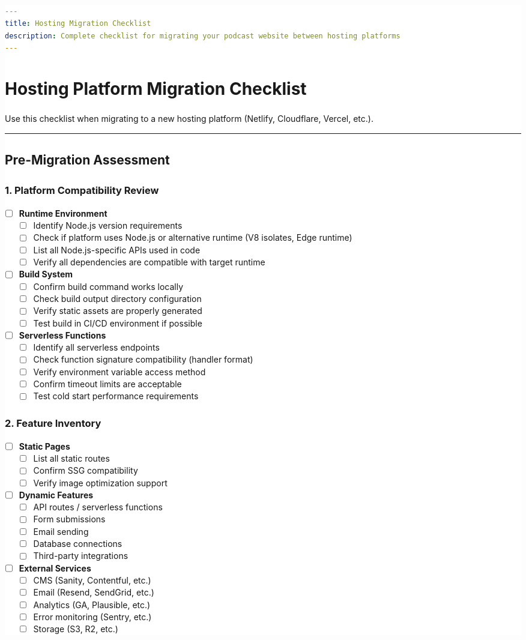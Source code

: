 ```yaml
---
title: Hosting Migration Checklist
description: Complete checklist for migrating your podcast website between hosting platforms
---
```


# Hosting Platform Migration Checklist

Use this checklist when migrating to a new hosting platform (Netlify, Cloudflare, Vercel, etc.).

---

## Pre-Migration Assessment

### 1. Platform Compatibility Review

- [ ] **Runtime Environment**
  - [ ] Identify Node.js version requirements
  - [ ] Check if platform uses Node.js or alternative runtime (V8 isolates, Edge runtime)
  - [ ] List all Node.js-specific APIs used in code
  - [ ] Verify all dependencies are compatible with target runtime

- [ ] **Build System**
  - [ ] Confirm build command works locally
  - [ ] Check build output directory configuration
  - [ ] Verify static assets are properly generated
  - [ ] Test build in CI/CD environment if possible

- [ ] **Serverless Functions**
  - [ ] Identify all serverless endpoints
  - [ ] Check function signature compatibility (handler format)
  - [ ] Verify environment variable access method
  - [ ] Confirm timeout limits are acceptable
  - [ ] Test cold start performance requirements

### 2. Feature Inventory

- [ ] **Static Pages**
  - [ ] List all static routes
  - [ ] Confirm SSG compatibility
  - [ ] Verify image optimization support

- [ ] **Dynamic Features**
  - [ ] API routes / serverless functions
  - [ ] Form submissions
  - [ ] Email sending
  - [ ] Database connections
  - [ ] Third-party integrations

- [ ] **External Services**
  - [ ] CMS (Sanity, Contentful, etc.)
  - [ ] Email (Resend, SendGrid, etc.)
  - [ ] Analytics (GA, Plausible, etc.)
  - [ ] Error monitoring (Sentry, etc.)
  - [ ] Storage (S3, R2, etc.)
